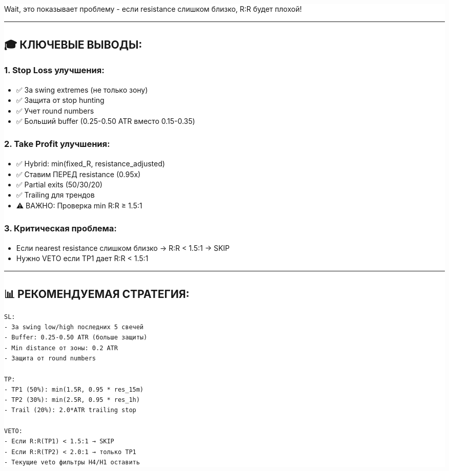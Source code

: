 Wait, это показывает проблему - если resistance слишком близко, R:R будет плохой!

---

## 🎓 КЛЮЧЕВЫЕ ВЫВОДЫ:

### 1. **Stop Loss улучшения:**
   - ✅ За swing extremes (не только зону)
   - ✅ Защита от stop hunting
   - ✅ Учет round numbers
   - ✅ Больший buffer (0.25-0.50 ATR вместо 0.15-0.35)

### 2. **Take Profit улучшения:**
   - ✅ Hybrid: min(fixed_R, resistance_adjusted)
   - ✅ Ставим ПЕРЕД resistance (0.95x)
   - ✅ Partial exits (50/30/20)
   - ✅ Trailing для трендов
   - ⚠️ ВАЖНО: Проверка min R:R ≥ 1.5:1

### 3. **Критическая проблема:**
   - Если nearest resistance слишком близко → R:R < 1.5:1 → SKIP
   - Нужно VETO если TP1 дает R:R < 1.5:1

---

## 📊 РЕКОМЕНДУЕМАЯ СТРАТЕГИЯ:

```
SL:
- За swing low/high последних 5 свечей
- Buffer: 0.25-0.50 ATR (больше защиты)
- Min distance от зоны: 0.2 ATR
- Защита от round numbers

TP:
- TP1 (50%): min(1.5R, 0.95 * res_15m) 
- TP2 (30%): min(2.5R, 0.95 * res_1h)
- Trail (20%): 2.0*ATR trailing stop

VETO:
- Если R:R(TP1) < 1.5:1 → SKIP
- Если R:R(TP2) < 2.0:1 → только TP1
- Текущие veto фильтры H4/H1 оставить
```
